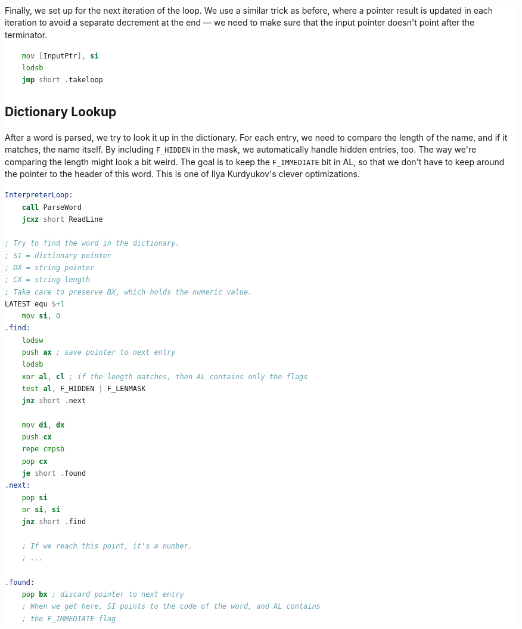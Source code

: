 Finally, we set up for the next iteration of the loop. We use a similar trick as
before, where a pointer result is updated in each iteration to avoid a separate
decrement at the end — we need to make sure that the input pointer doesn't point
after the terminator.

```asm
    mov [InputPtr], si
    lodsb
    jmp short .takeloop
```

## Dictionary Lookup

After a word is parsed, we try to look it up in the dictionary. For each entry,
we need to compare the length of the name, and if it matches, the name itself.
By including `F_HIDDEN` in the mask, we automatically handle hidden entries,
too. The way we're comparing the length might look a bit weird. The goal is to
keep the `F_IMMEDIATE` bit in AL, so that we don't have to keep around the
pointer to the header of this word. This is one of Ilya Kurdyukov's clever
optimizations.

```asm
InterpreterLoop:
    call ParseWord
    jcxz short ReadLine

; Try to find the word in the dictionary.
; SI = dictionary pointer
; DX = string pointer
; CX = string length
; Take care to preserve BX, which holds the numeric value.
LATEST equ $+1
    mov si, 0
.find:
    lodsw
    push ax ; save pointer to next entry
    lodsb
    xor al, cl ; if the length matches, then AL contains only the flags
    test al, F_HIDDEN | F_LENMASK
    jnz short .next

    mov di, dx
    push cx
    repe cmpsb
    pop cx
    je short .found
.next:
    pop si
    or si, si
    jnz short .find

    ; If we reach this point, it's a number.
    ; ...

.found:
    pop bx ; discard pointer to next entry
    ; When we get here, SI points to the code of the word, and AL contains
    ; the F_IMMEDIATE flag
```


[^cycle]: A graph theorist would have many strong words to describe this,
[^ascii-x86]: And even if that wasn't the case, there are [many][printable1],
[^disagree]: If you, dear reader, find this unsatisfactory, I would like to
[^compress-savings]: The exact savings at the moment are somewhat hard to
[^pop-ss]: While this passage of the reference only talks about `pop ss`, an
[^pop-esp]: This seems to be one of the many mistakes in the SDM — using a `pop
[^imul]: I suppose it makes sense that this option is only available for `imul`,
[^base-dw]: You might ask, why not just declare that `BASE` is a byte-sized
[^stack-complete]: This does not include words like `PICK` — you would need
[^exercise]: Seriously though, try to devise an infallible strategy for turning
[bootstrappable]: http://bootstrappable.org/
[trusting trust]: http://users.ece.cmu.edu/~ganger/712.fall02/papers/p761-thompson.pdf
[thought-experiment]: https://www.reddit.com/r/programming/comments/9x15g/programming_thought_experiment_stuck_in_a_room/
[printable1]: https://en.wikipedia.org/wiki/EICAR_test_file#Design
[printable2]: http://tom7.org/abc/
[printable3]: https://github.com/pts/pts-xcom
[printable-mine]: https://codegolf.stackexchange.com/questions/155018/the-programming-language-quiz-mark-ii-cops/155023#155023
[bootOS]: https://github.com/nanochess/bootOS
[cubicDoom]: https://github.com/nanochess/cubicDoom
[atomchess]: https://github.com/nanochess/Toledo-Atomchess
[bootbasic]: https://github.com/nanochess/bootBASIC
[miniforth]: https://github.com/NieDzejkob/miniforth
[ilya]: https://twitter.com/ilyakurdyukov
[twitter-me]: https://twitter.com/NieDzejkob
[db-trick-twitter]: https://twitter.com/NieDzejkob/status/1401557309118103560
[db-trick-avoid]: https://twitter.com/ilyakurdyukov/status/1401736488681979906
[segment registers]: https://en.wikipedia.org/wiki/X86_memory_segmentation
[SDM]: https://software.intel.com/content/www/us/en/develop/articles/intel-sdm.html
[BDA]: https://www.matrix-bios.nl/system/bda.html
[RBIL]: http://www.ctyme.com/rbrown.htm
[reader-exercise]: https://abstrusegoose.com/12